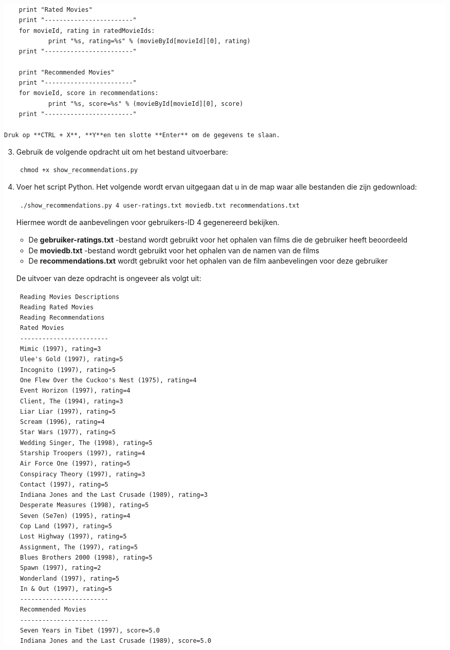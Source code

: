         print "Rated Movies"
        print "------------------------"
        for movieId, rating in ratedMovieIds:
                print "%s, rating=%s" % (movieById[movieId][0], rating)
        print "------------------------"

        print "Recommended Movies"
        print "------------------------"
        for movieId, score in recommendations:
                print "%s, score=%s" % (movieById[movieId][0], score)
        print "------------------------"

    Druk op **CTRL + X**, **Y**en ten slotte **Enter** om de gegevens te slaan.

3. Gebruik de volgende opdracht uit om het bestand uitvoerbare:

        chmod +x show_recommendations.py

4. Voer het script Python. Het volgende wordt ervan uitgegaan dat u in de map waar alle bestanden die zijn gedownload:

        ./show_recommendations.py 4 user-ratings.txt moviedb.txt recommendations.txt

    Hiermee wordt de aanbevelingen voor gebruikers-ID 4 gegenereerd bekijken.

    * De **gebruiker-ratings.txt** -bestand wordt gebruikt voor het ophalen van films die de gebruiker heeft beoordeeld
    * De **moviedb.txt** -bestand wordt gebruikt voor het ophalen van de namen van de films
    * De **recommendations.txt** wordt gebruikt voor het ophalen van de film aanbevelingen voor deze gebruiker

    De uitvoer van deze opdracht is ongeveer als volgt uit:

        Reading Movies Descriptions
        Reading Rated Movies
        Reading Recommendations
        Rated Movies
        ------------------------
        Mimic (1997), rating=3
        Ulee's Gold (1997), rating=5
        Incognito (1997), rating=5
        One Flew Over the Cuckoo's Nest (1975), rating=4
        Event Horizon (1997), rating=4
        Client, The (1994), rating=3
        Liar Liar (1997), rating=5
        Scream (1996), rating=4
        Star Wars (1977), rating=5
        Wedding Singer, The (1998), rating=5
        Starship Troopers (1997), rating=4
        Air Force One (1997), rating=5
        Conspiracy Theory (1997), rating=3
        Contact (1997), rating=5
        Indiana Jones and the Last Crusade (1989), rating=3
        Desperate Measures (1998), rating=5
        Seven (Se7en) (1995), rating=4
        Cop Land (1997), rating=5
        Lost Highway (1997), rating=5
        Assignment, The (1997), rating=5
        Blues Brothers 2000 (1998), rating=5
        Spawn (1997), rating=2
        Wonderland (1997), rating=5
        In & Out (1997), rating=5
        ------------------------
        Recommended Movies
        ------------------------
        Seven Years in Tibet (1997), score=5.0
        Indiana Jones and the Last Crusade (1989), score=5.0

[build]: http://mahout.apache.org/developers/buildingmahout.html
[movielens]: http://grouplens.org/datasets/movielens/
[100k]: http://files.grouplens.org/datasets/movielens/ml-100k.zip
[getstarted]: hdinsight-hadoop-linux-tutorial-get-started.md
[upload]: hdinsight-upload-data.md
[ml]: http://en.wikipedia.org/wiki/Machine_learning
[forest]: http://en.wikipedia.org/wiki/Random_forest
[management]: https://manage.windowsazure.com/
[enableremote]: ./media/hdinsight-mahout/enableremote.png
[connect]: ./media/hdinsight-mahout/connect.png
[hadoopcli]: ./media/hdinsight-mahout/hadoopcli.png
[tools]: https://github.com/Blackmist/hdinsight-tools